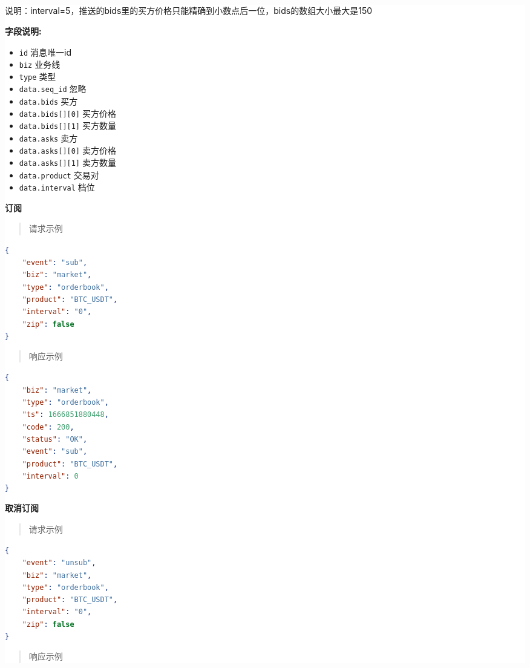 说明：interval=5，推送的bids里的买方价格只能精确到小数点后一位，bids的数组大小最大是150


**字段说明:**

- `id` 消息唯一id
- `biz` 业务线
- `type` 类型
- `data.seq_id` 忽略
- `data.bids` 买方
- `data.bids[][0]` 买方价格
- `data.bids[][1]` 买方数量
- `data.asks` 卖方
- `data.asks[][0]` 卖方价格
- `data.asks[][1]` 卖方数量
- `data.product` 交易对
- `data.interval` 档位



**订阅**

> 请求示例

```json
{
    "event": "sub",
    "biz": "market",
    "type": "orderbook",
    "product": "BTC_USDT",
    "interval": "0",
    "zip": false
}
```

> 响应示例

```json
{
    "biz": "market",
    "type": "orderbook",
    "ts": 1666851880448,
    "code": 200,
    "status": "OK",
    "event": "sub",
    "product": "BTC_USDT",
    "interval": 0
}
```

**取消订阅**
> 请求示例

```json
{
    "event": "unsub",
    "biz": "market",
    "type": "orderbook",
    "product": "BTC_USDT",
    "interval": "0",
    "zip": false
}

```
> 响应示例
